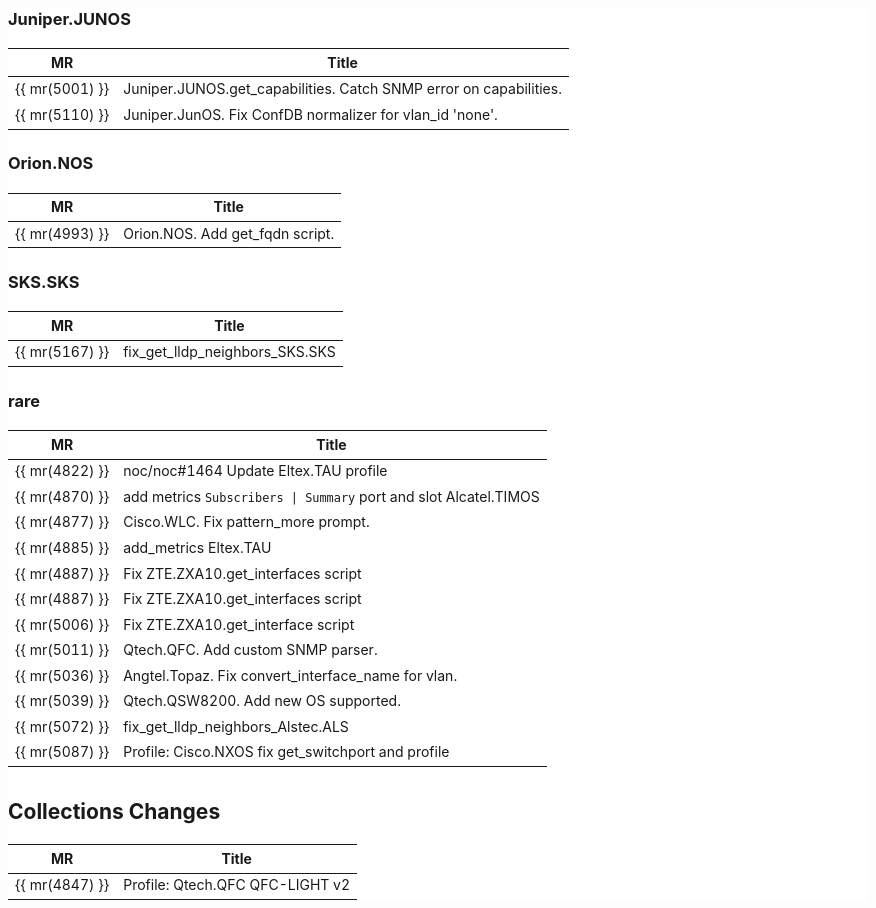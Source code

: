 ### Juniper.JUNOS

| MR             | Title                                                             |
| -------------- | ----------------------------------------------------------------- |
| {{ mr(5001) }} | Juniper.JUNOS.get_capabilities. Catch SNMP error on capabilities. |
| {{ mr(5110) }} | Juniper.JunOS. Fix ConfDB normalizer for vlan_id 'none'.          |

### Orion.NOS

| MR             | Title                           |
| -------------- | ------------------------------- |
| {{ mr(4993) }} | Orion.NOS. Add get_fqdn script. |

### SKS.SKS

| MR             | Title                          |
| -------------- | ------------------------------ |
| {{ mr(5167) }} | fix_get_lldp_neighbors_SKS.SKS |

### rare

| MR             | Title                                                            |
| -------------- | ---------------------------------------------------------------- |
| {{ mr(4822) }} | noc/noc#1464 Update Eltex.TAU profile                            |
| {{ mr(4870) }} | add metrics `Subscribers \| Summary` port and slot Alcatel.TIMOS |
| {{ mr(4877) }} | Cisco.WLC. Fix pattern_more prompt.                              |
| {{ mr(4885) }} | add_metrics Eltex.TAU                                            |
| {{ mr(4887) }} | Fix ZTE.ZXA10.get_interfaces script                              |
| {{ mr(4887) }} | Fix ZTE.ZXA10.get_interfaces script                              |
| {{ mr(5006) }} | Fix ZTE.ZXA10.get_interface script                               |
| {{ mr(5011) }} | Qtech.QFC. Add custom SNMP parser.                               |
| {{ mr(5036) }} | Angtel.Topaz. Fix convert_interface_name for vlan.               |
| {{ mr(5039) }} | Qtech.QSW8200. Add new OS supported.                             |
| {{ mr(5072) }} | fix_get_lldp_neighbors_Alstec.ALS                                |
| {{ mr(5087) }} | Profile: Cisco.NXOS fix get_switchport and profile               |

## Collections Changes

| MR             | Title                           |
| -------------- | ------------------------------- |
| {{ mr(4847) }} | Profile: Qtech.QFC QFC-LIGHT v2 |
